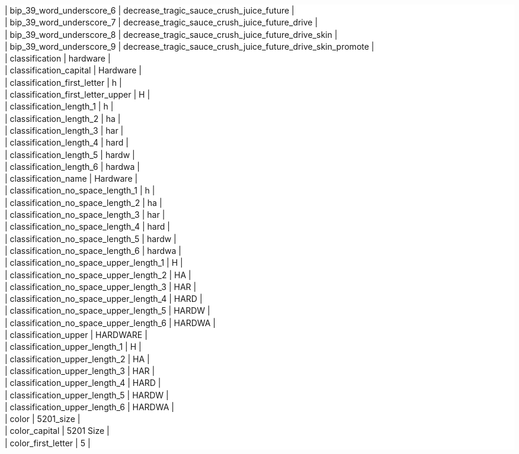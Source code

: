 | bip_39_word_underscore_6 | decrease_tragic_sauce_crush_juice_future |  
| bip_39_word_underscore_7 | decrease_tragic_sauce_crush_juice_future_drive |  
| bip_39_word_underscore_8 | decrease_tragic_sauce_crush_juice_future_drive_skin |  
| bip_39_word_underscore_9 | decrease_tragic_sauce_crush_juice_future_drive_skin_promote |  
| classification | hardware |  
| classification_capital | Hardware |  
| classification_first_letter | h |  
| classification_first_letter_upper | H |  
| classification_length_1 | h |  
| classification_length_2 | ha |  
| classification_length_3 | har |  
| classification_length_4 | hard |  
| classification_length_5 | hardw |  
| classification_length_6 | hardwa |  
| classification_name | Hardware |  
| classification_no_space_length_1 | h |  
| classification_no_space_length_2 | ha |  
| classification_no_space_length_3 | har |  
| classification_no_space_length_4 | hard |  
| classification_no_space_length_5 | hardw |  
| classification_no_space_length_6 | hardwa |  
| classification_no_space_upper_length_1 | H |  
| classification_no_space_upper_length_2 | HA |  
| classification_no_space_upper_length_3 | HAR |  
| classification_no_space_upper_length_4 | HARD |  
| classification_no_space_upper_length_5 | HARDW |  
| classification_no_space_upper_length_6 | HARDWA |  
| classification_upper | HARDWARE |  
| classification_upper_length_1 | H |  
| classification_upper_length_2 | HA |  
| classification_upper_length_3 | HAR |  
| classification_upper_length_4 | HARD |  
| classification_upper_length_5 | HARDW |  
| classification_upper_length_6 | HARDWA |  
| color | 5201_size |  
| color_capital | 5201 Size |  
| color_first_letter | 5 |  